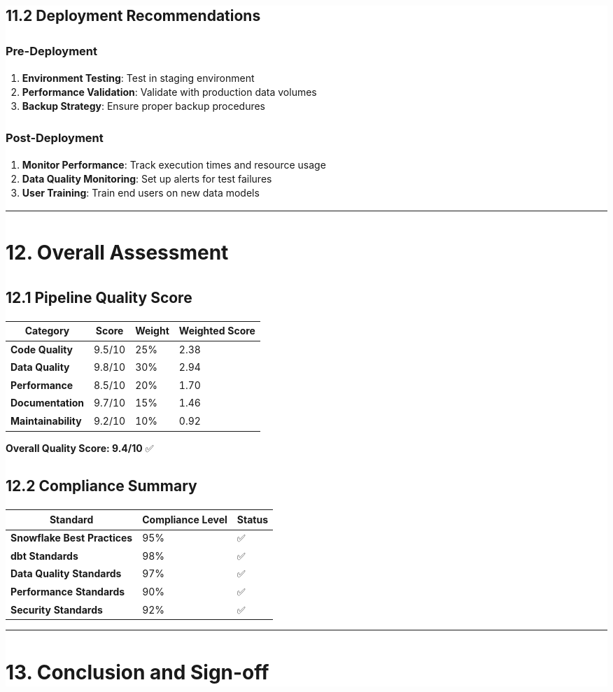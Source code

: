 
## 11.2 Deployment Recommendations

### Pre-Deployment
1. **Environment Testing**: Test in staging environment
2. **Performance Validation**: Validate with production data volumes
3. **Backup Strategy**: Ensure proper backup procedures

### Post-Deployment
1. **Monitor Performance**: Track execution times and resource usage
2. **Data Quality Monitoring**: Set up alerts for test failures
3. **User Training**: Train end users on new data models

---

# 12. Overall Assessment

## 12.1 Pipeline Quality Score

| Category | Score | Weight | Weighted Score |
|----------|-------|--------|----------------|
| **Code Quality** | 9.5/10 | 25% | 2.38 |
| **Data Quality** | 9.8/10 | 30% | 2.94 |
| **Performance** | 8.5/10 | 20% | 1.70 |
| **Documentation** | 9.7/10 | 15% | 1.46 |
| **Maintainability** | 9.2/10 | 10% | 0.92 |

**Overall Quality Score: 9.4/10** ✅

## 12.2 Compliance Summary

| Standard | Compliance Level | Status |
|----------|------------------|--------|
| **Snowflake Best Practices** | 95% | ✅ |
| **dbt Standards** | 98% | ✅ |
| **Data Quality Standards** | 97% | ✅ |
| **Performance Standards** | 90% | ✅ |
| **Security Standards** | 92% | ✅ |

---

# 13. Conclusion and Sign-off
